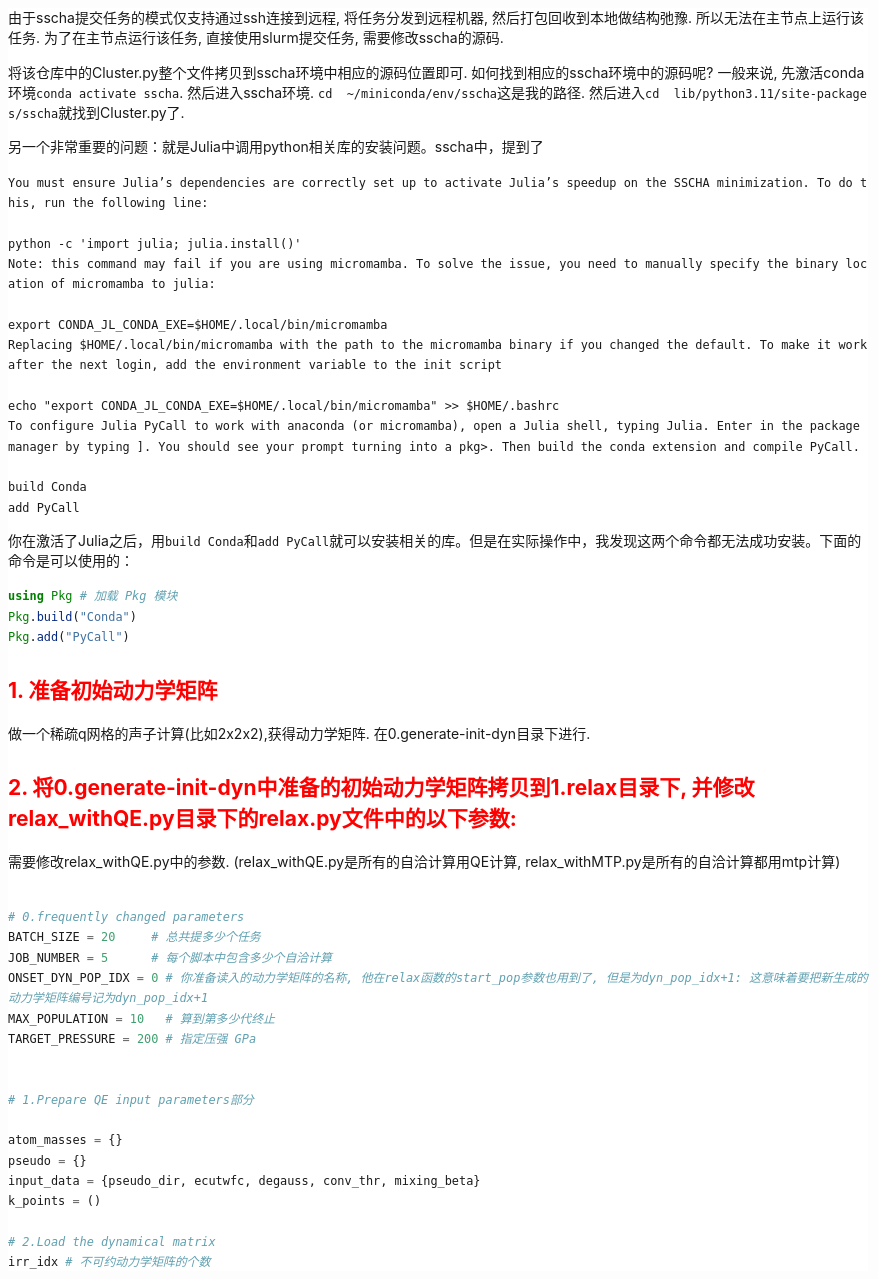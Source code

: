 由于sscha提交任务的模式仅支持通过ssh连接到远程, 将任务分发到远程机器, 然后打包回收到本地做结构弛豫. 所以无法在主节点上运行该任务.
为了在主节点运行该任务, 直接使用slurm提交任务, 需要修改sscha的源码.

将该仓库中的Cluster.py整个文件拷贝到sscha环境中相应的源码位置即可. 如何找到相应的sscha环境中的源码呢?
一般来说, 先激活conda 环境`conda activate sscha`. 然后进入sscha环境. `cd  ~/miniconda/env/sscha`这是我的路径. 然后进入`cd  lib/python3.11/site-packages/sscha`就找到Cluster.py了.

另一个非常重要的问题：就是Julia中调用python相关库的安装问题。sscha中，提到了
```shell
You must ensure Julia’s dependencies are correctly set up to activate Julia’s speedup on the SSCHA minimization. To do this, run the following line:

python -c 'import julia; julia.install()'
Note: this command may fail if you are using micromamba. To solve the issue, you need to manually specify the binary location of micromamba to julia:

export CONDA_JL_CONDA_EXE=$HOME/.local/bin/micromamba
Replacing $HOME/.local/bin/micromamba with the path to the micromamba binary if you changed the default. To make it work after the next login, add the environment variable to the init script

echo "export CONDA_JL_CONDA_EXE=$HOME/.local/bin/micromamba" >> $HOME/.bashrc
To configure Julia PyCall to work with anaconda (or micromamba), open a Julia shell, typing Julia. Enter in the package manager by typing ]. You should see your prompt turning into a pkg>. Then build the conda extension and compile PyCall.

build Conda
add PyCall
```

你在激活了Julia之后，用`build Conda`和`add PyCall`就可以安装相关的库。但是在实际操作中，我发现这两个命令都无法成功安装。下面的命令是可以使用的：
```julia
using Pkg # 加载 Pkg 模块
Pkg.build("Conda")
Pkg.add("PyCall") 
```


## <span style="color:red"> 1. 准备初始动力学矩阵

做一个稀疏q网格的声子计算(比如2x2x2),获得动力学矩阵. 在0.generate-init-dyn目录下进行.

## <span style="color:red"> 2. 将0.generate-init-dyn中准备的初始动力学矩阵拷贝到1.relax目录下, 并修改relax_withQE.py目录下的relax.py文件中的以下参数:

需要修改relax_withQE.py中的参数. (relax_withQE.py是所有的自洽计算用QE计算, relax_withMTP.py是所有的自洽计算都用mtp计算) 


```python

# 0.frequently changed parameters
BATCH_SIZE = 20     # 总共提多少个任务
JOB_NUMBER = 5      # 每个脚本中包含多少个自洽计算
ONSET_DYN_POP_IDX = 0 # 你准备读入的动力学矩阵的名称, 他在relax函数的start_pop参数也用到了, 但是为dyn_pop_idx+1: 这意味着要把新生成的动力学矩阵编号记为dyn_pop_idx+1
MAX_POPULATION = 10   # 算到第多少代终止
TARGET_PRESSURE = 200 # 指定压强 GPa


# 1.Prepare QE input parameters部分

atom_masses = {}
pseudo = {}
input_data = {pseudo_dir, ecutwfc, degauss, conv_thr, mixing_beta}
k_points = ()

# 2.Load the dynamical matrix
irr_idx # 不可约动力学矩阵的个数
```